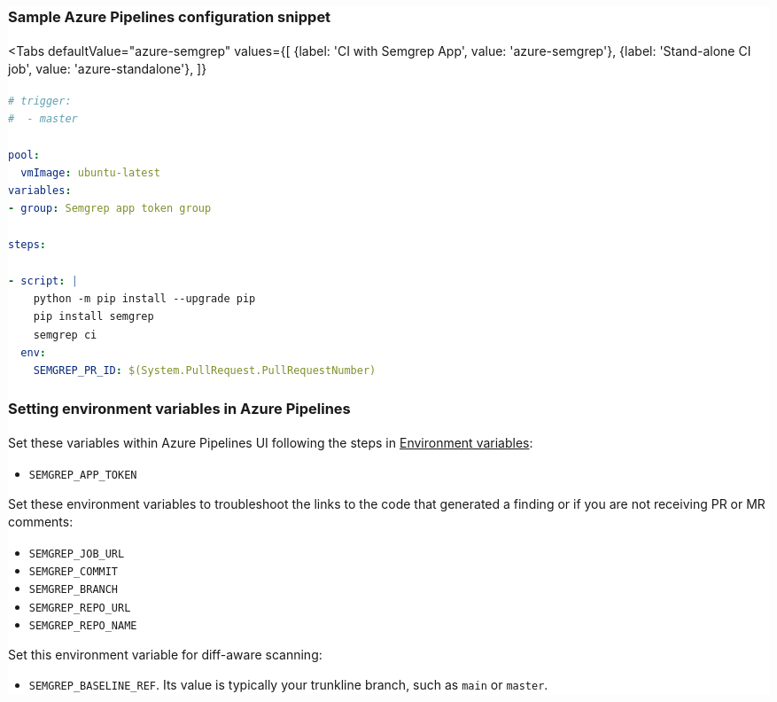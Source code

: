 ### Sample Azure Pipelines configuration snippet

<Tabs
    defaultValue="azure-semgrep"
    values={[
    {label: 'CI with Semgrep App', value: 'azure-semgrep'},
    {label: 'Stand-alone CI job', value: 'azure-standalone'},
    ]}
>

<TabItem value='azure-semgrep'>


```yaml
# trigger:
#  - master

pool:
  vmImage: ubuntu-latest
variables:
- group: Semgrep app token group

steps: 

- script: |
    python -m pip install --upgrade pip
    pip install semgrep
    semgrep ci
  env: 
    SEMGREP_PR_ID: $(System.PullRequest.PullRequestNumber)
```

### Setting environment variables in Azure Pipelines

Set these variables within Azure Pipelines UI following the steps in [Environment variables](https://learn.microsoft.com/en-us/azure/devops/pipelines/process/variables?view=azure-devops&tabs=yaml%2Cbatch#secret-variables):

* `SEMGREP_APP_TOKEN`

Set these environment variables to troubleshoot the links to the code that generated a finding or if you are not receiving PR or MR comments:

* `SEMGREP_JOB_URL`
* `SEMGREP_COMMIT`
* `SEMGREP_BRANCH`
* `SEMGREP_REPO_URL`
* `SEMGREP_REPO_NAME`

Set this environment variable for diff-aware scanning:

* `SEMGREP_BASELINE_REF`. Its value is typically your trunkline branch, such as `main` or `master`.

</TabItem>

<TabItem value='azure-standalone'>
